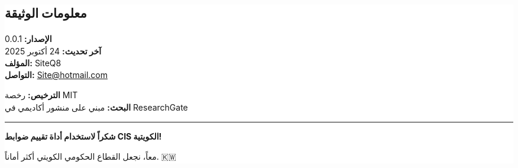 ## معلومات الوثيقة

**الإصدار:** 0.0.1  
**آخر تحديث:** 24 أكتوبر 2025  
**المؤلف:** SiteQ8  
**التواصل:** Site@hotmail.com  

**الترخيص:** رخصة MIT  
**البحث:** مبني على منشور أكاديمي في ResearchGate

---

**شكراً لاستخدام أداة تقييم ضوابط CIS الكويتية!**

معاً، نجعل القطاع الحكومي الكويتي أكثر أماناً. 🇰🇼

